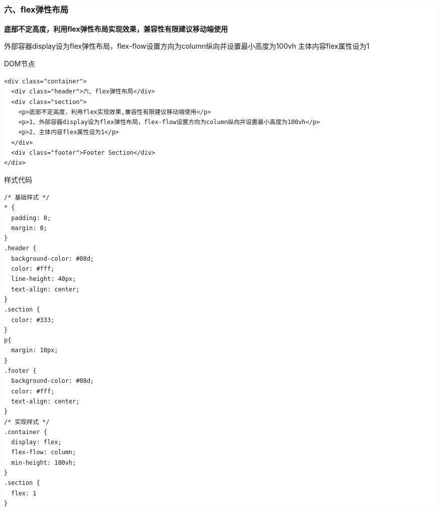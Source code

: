 ### 六、flex弹性布局

**底部不定高度，利用flex弹性布局实现效果，兼容性有限建议移动端使用**


外部容器display设为flex弹性布局，flex-flow设置方向为column纵向并设置最小高度为100vh
主体内容flex属性设为1


DOM节点

```
<div class="container">
  <div class="header">六、flex弹性布局</div>
  <div class="section">
    <p>底部不定高度，利用flex实现效果,兼容性有限建议移动端使用</p>
    <p>1、外部容器display设为flex弹性布局，flex-flow设置方向为column纵向并设置最小高度为100vh</p>
    <p>2、主体内容flex属性设为1</p>
  </div>
  <div class="footer">Footer Section</div>
</div>
```


样式代码

```
/* 基础样式 */
* {
  padding: 0;
  margin: 0;
}
.header {
  background-color: #08d;
  color: #fff;
  line-height: 40px;
  text-align: center;
}
.section {
  color: #333;
}
p{
  margin: 10px;
}
.footer {
  background-color: #08d;
  color: #fff;
  text-align: center;
}
/* 实现样式 */
.container {
  display: flex;
  flex-flow: column;
  min-height: 100vh;
}
.section {
  flex: 1
}
```
